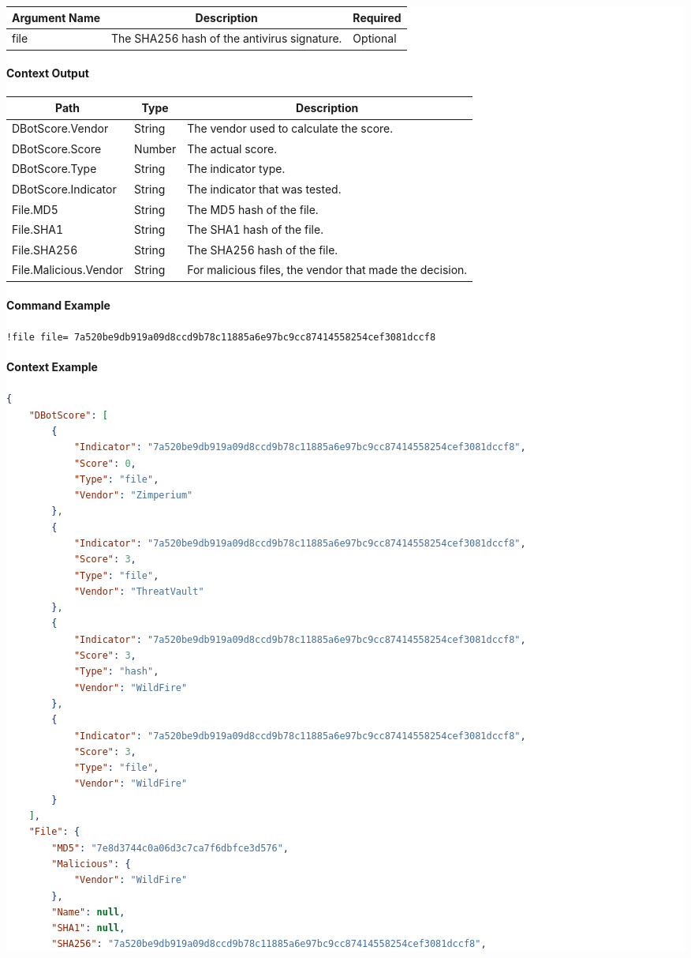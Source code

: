 | **Argument Name** | **Description** | **Required** |
| --- | --- | --- |
| file | The SHA256 hash of the antivirus signature. | Optional | 


#### Context Output

| **Path** | **Type** | **Description** |
| --- | --- | --- |
| DBotScore.Vendor | String | The vendor used to calculate the score. | 
| DBotScore.Score | Number | The actual score. | 
| DBotScore.Type | String | The indicator type. | 
| DBotScore.Indicator | String | The indicator that was tested. | 
| File.MD5 | String | The MD5 hash of the file. | 
| File.SHA1 | String | The SHA1 hash of the file. | 
| File.SHA256 | String | The SHA256 hash of the file. | 
| File.Malicious.Vendor | String | For malicious files, the vendor that made the decision. | 


#### Command Example
```!file file= 7a520be9db919a09d8ccd9b78c11885a6e97bc9cc87414558254cef3081dccf8```

#### Context Example
```json
{
    "DBotScore": [
        {
            "Indicator": "7a520be9db919a09d8ccd9b78c11885a6e97bc9cc87414558254cef3081dccf8",
            "Score": 0,
            "Type": "file",
            "Vendor": "Zimperium"
        },
        {
            "Indicator": "7a520be9db919a09d8ccd9b78c11885a6e97bc9cc87414558254cef3081dccf8",
            "Score": 3,
            "Type": "file",
            "Vendor": "ThreatVault"
        },
        {
            "Indicator": "7a520be9db919a09d8ccd9b78c11885a6e97bc9cc87414558254cef3081dccf8",
            "Score": 3,
            "Type": "hash",
            "Vendor": "WildFire"
        },
        {
            "Indicator": "7a520be9db919a09d8ccd9b78c11885a6e97bc9cc87414558254cef3081dccf8",
            "Score": 3,
            "Type": "file",
            "Vendor": "WildFire"
        }
    ],
    "File": {
        "MD5": "7e8d3744c0a06d3c7ca7f6dbfce3d576",
        "Malicious": {
            "Vendor": "WildFire"
        },
        "Name": null,
        "SHA1": null,
        "SHA256": "7a520be9db919a09d8ccd9b78c11885a6e97bc9cc87414558254cef3081dccf8",
```